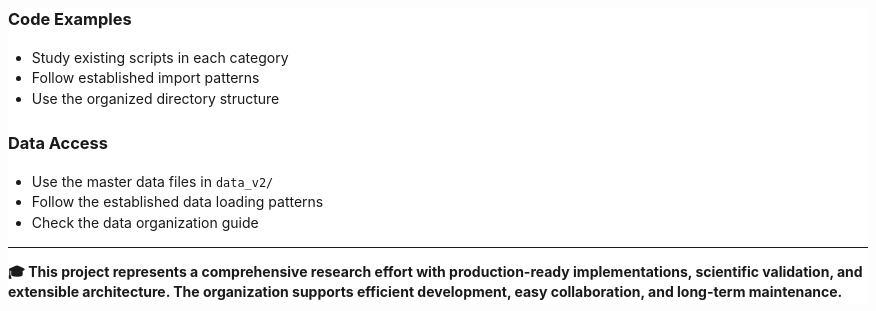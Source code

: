 ### **Code Examples**
- Study existing scripts in each category
- Follow established import patterns
- Use the organized directory structure

### **Data Access**
- Use the master data files in `data_v2/`
- Follow the established data loading patterns
- Check the data organization guide

---

**🎓 This project represents a comprehensive research effort with production-ready implementations, scientific validation, and extensible architecture. The organization supports efficient development, easy collaboration, and long-term maintenance.**
